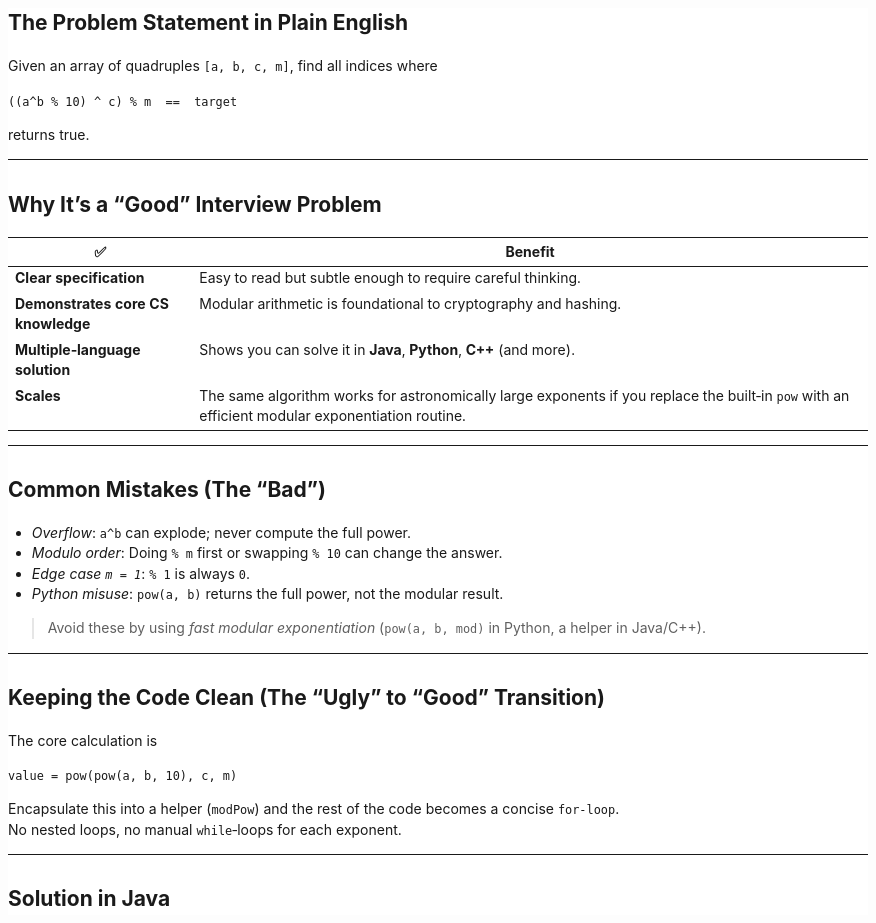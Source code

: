 
## The Problem Statement in Plain English

Given an array of quadruples `[a, b, c, m]`, find all indices where

```
((a^b % 10) ^ c) % m  ==  target
```

returns true.

---

## Why It’s a “Good” Interview Problem

| ✅ | Benefit |
|---|---------|
| **Clear specification** | Easy to read but subtle enough to require careful thinking. |
| **Demonstrates core CS knowledge** | Modular arithmetic is foundational to cryptography and hashing. |
| **Multiple‑language solution** | Shows you can solve it in **Java**, **Python**, **C++** (and more). |
| **Scales** | The same algorithm works for astronomically large exponents if you replace the built‑in `pow` with an efficient modular exponentiation routine. |

---

## Common Mistakes (The “Bad”)

- *Overflow*: `a^b` can explode; never compute the full power.  
- *Modulo order*: Doing `% m` first or swapping `% 10` can change the answer.  
- *Edge case `m = 1`*: `% 1` is always `0`.  
- *Python misuse*: `pow(a, b)` returns the full power, not the modular result.

> Avoid these by using *fast modular exponentiation* (`pow(a, b, mod)` in Python, a helper in Java/C++).

---

## Keeping the Code Clean (The “Ugly” to “Good” Transition)

The core calculation is

```text
value = pow(pow(a, b, 10), c, m)
```

Encapsulate this into a helper (`modPow`) and the rest of the code becomes a concise `for‑loop`.  
No nested loops, no manual `while`‑loops for each exponent.

---

## Solution in Java
